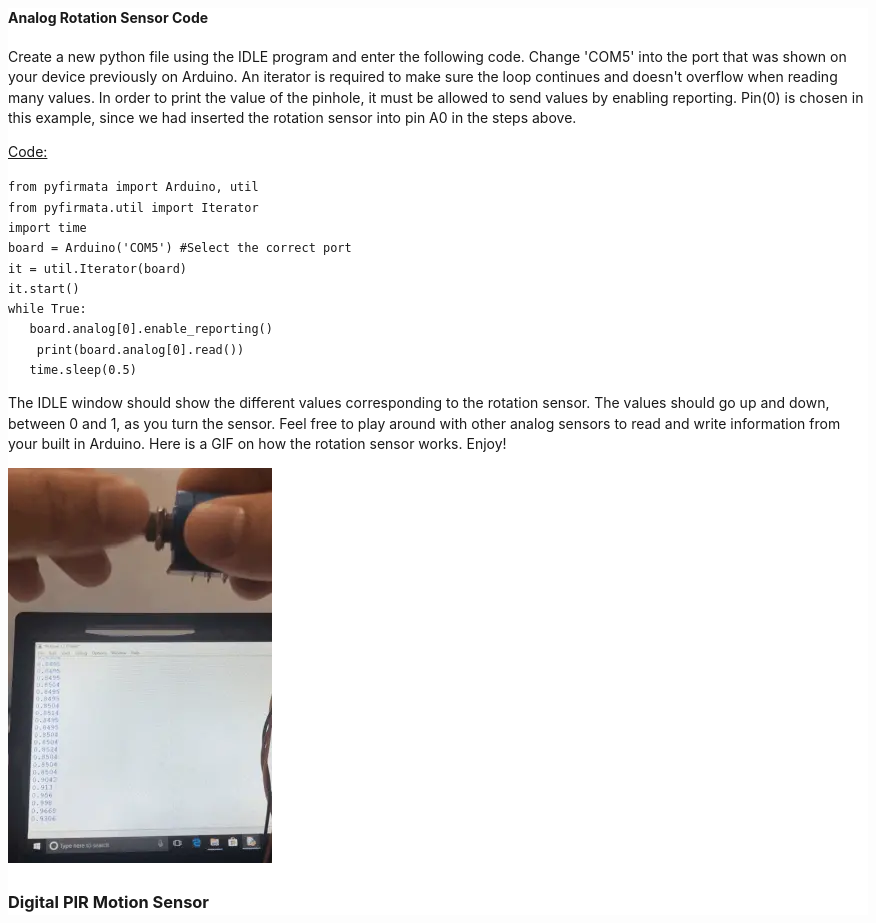 #### Analog Rotation Sensor Code

Create a new python file using the IDLE program and enter the following code. Change 'COM5' into the port that was shown on your device previously on Arduino. An iterator is required to make sure the loop continues and doesn't overflow when reading many values. In order to print the value of the pinhole, it must be allowed to send values by enabling reporting. Pin(0) is chosen in this example, since we had inserted the rotation sensor into pin A0 in the steps above.

<u>Code:</u>

```
from pyfirmata import Arduino, util
from pyfirmata.util import Iterator
import time
board = Arduino('COM5') #Select the correct port
it = util.Iterator(board)
it.start()
while True:
   board.analog[0].enable_reporting()
    print(board.analog[0].read())
   time.sleep(0.5)
```



The IDLE window should show the different values corresponding to the rotation sensor. The values should go up and down, between 0 and 1, as you turn the sensor. Feel free to play around with other analog sensors to read and write information from your built in Arduino. Here is a GIF on how the rotation sensor works. Enjoy!

![](../../assets/images/Delta_BIOS_Tutorial/bX32TkX.webp)



### Digital PIR Motion Sensor
